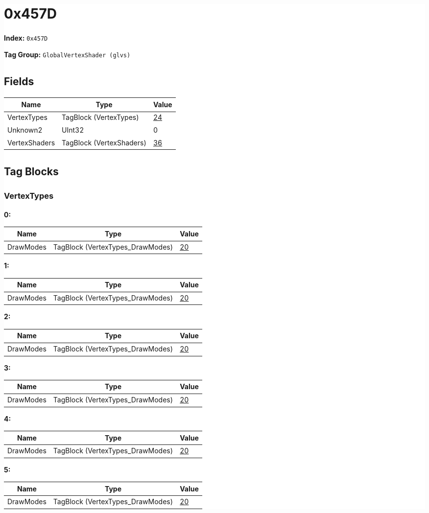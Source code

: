 # 0x457D

**Index:** ```0x457D```

**Tag Group:** ```GlobalVertexShader (glvs)```

## Fields

Name	| Type	| Value
---	|---	|---	|
VertexTypes	|TagBlock (VertexTypes)	|[24](#vertextypes)
Unknown2	|UInt32	|0
VertexShaders	|TagBlock (VertexShaders)	|[36](#vertexshaders)


## Tag Blocks

### VertexTypes

**0:**

Name	| Type	| Value
---	|---	|---	|
DrawModes	|TagBlock (VertexTypes_DrawModes)	|[20](#vertextypes_drawmodes)


**1:**

Name	| Type	| Value
---	|---	|---	|
DrawModes	|TagBlock (VertexTypes_DrawModes)	|[20](#vertextypes_drawmodes)


**2:**

Name	| Type	| Value
---	|---	|---	|
DrawModes	|TagBlock (VertexTypes_DrawModes)	|[20](#vertextypes_drawmodes)


**3:**

Name	| Type	| Value
---	|---	|---	|
DrawModes	|TagBlock (VertexTypes_DrawModes)	|[20](#vertextypes_drawmodes)


**4:**

Name	| Type	| Value
---	|---	|---	|
DrawModes	|TagBlock (VertexTypes_DrawModes)	|[20](#vertextypes_drawmodes)


**5:**

Name	| Type	| Value
---	|---	|---	|
DrawModes	|TagBlock (VertexTypes_DrawModes)	|[20](#vertextypes_drawmodes)
